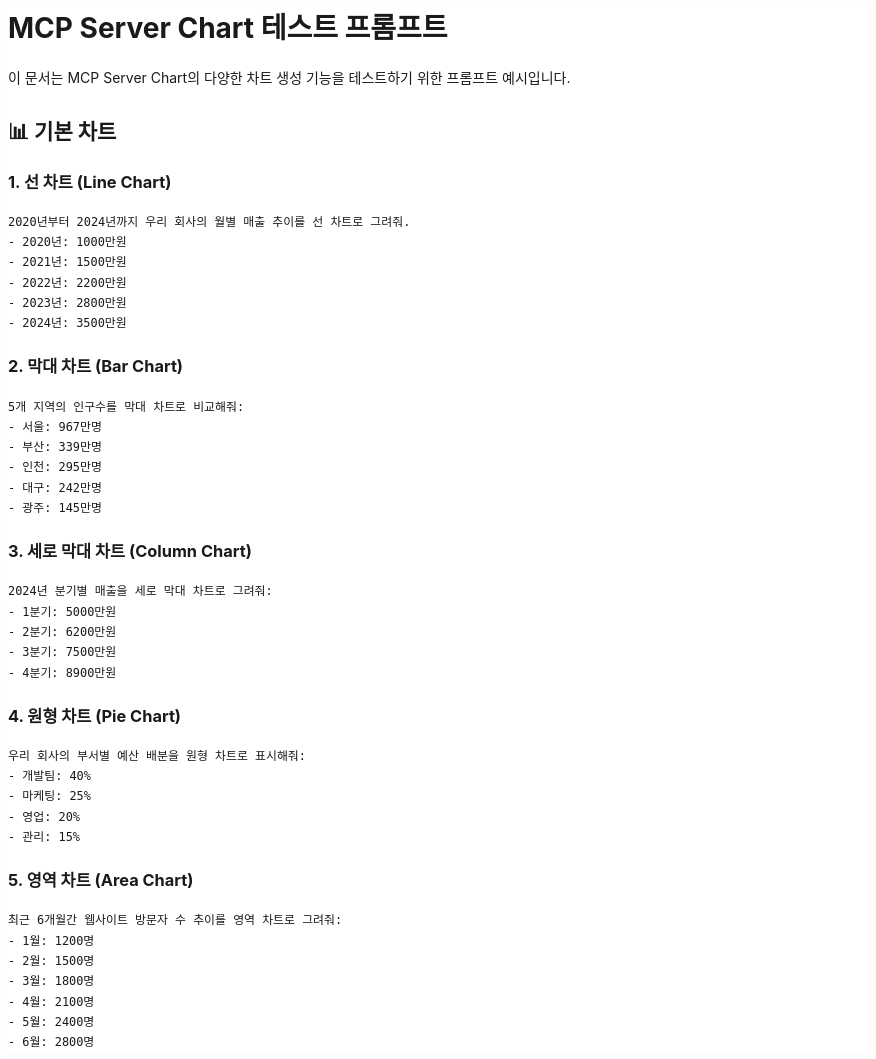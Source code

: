 # MCP Server Chart 테스트 프롬프트

이 문서는 MCP Server Chart의 다양한 차트 생성 기능을 테스트하기 위한 프롬프트 예시입니다.

## 📊 기본 차트

### 1. 선 차트 (Line Chart)
```
2020년부터 2024년까지 우리 회사의 월별 매출 추이를 선 차트로 그려줘.
- 2020년: 1000만원
- 2021년: 1500만원
- 2022년: 2200만원
- 2023년: 2800만원
- 2024년: 3500만원
```

### 2. 막대 차트 (Bar Chart)
```
5개 지역의 인구수를 막대 차트로 비교해줘:
- 서울: 967만명
- 부산: 339만명
- 인천: 295만명
- 대구: 242만명
- 광주: 145만명
```

### 3. 세로 막대 차트 (Column Chart)
```
2024년 분기별 매출을 세로 막대 차트로 그려줘:
- 1분기: 5000만원
- 2분기: 6200만원
- 3분기: 7500만원
- 4분기: 8900만원
```

### 4. 원형 차트 (Pie Chart)
```
우리 회사의 부서별 예산 배분을 원형 차트로 표시해줘:
- 개발팀: 40%
- 마케팅: 25%
- 영업: 20%
- 관리: 15%
```

### 5. 영역 차트 (Area Chart)
```
최근 6개월간 웹사이트 방문자 수 추이를 영역 차트로 그려줘:
- 1월: 1200명
- 2월: 1500명
- 3월: 1800명
- 4월: 2100명
- 5월: 2400명
- 6월: 2800명
```
